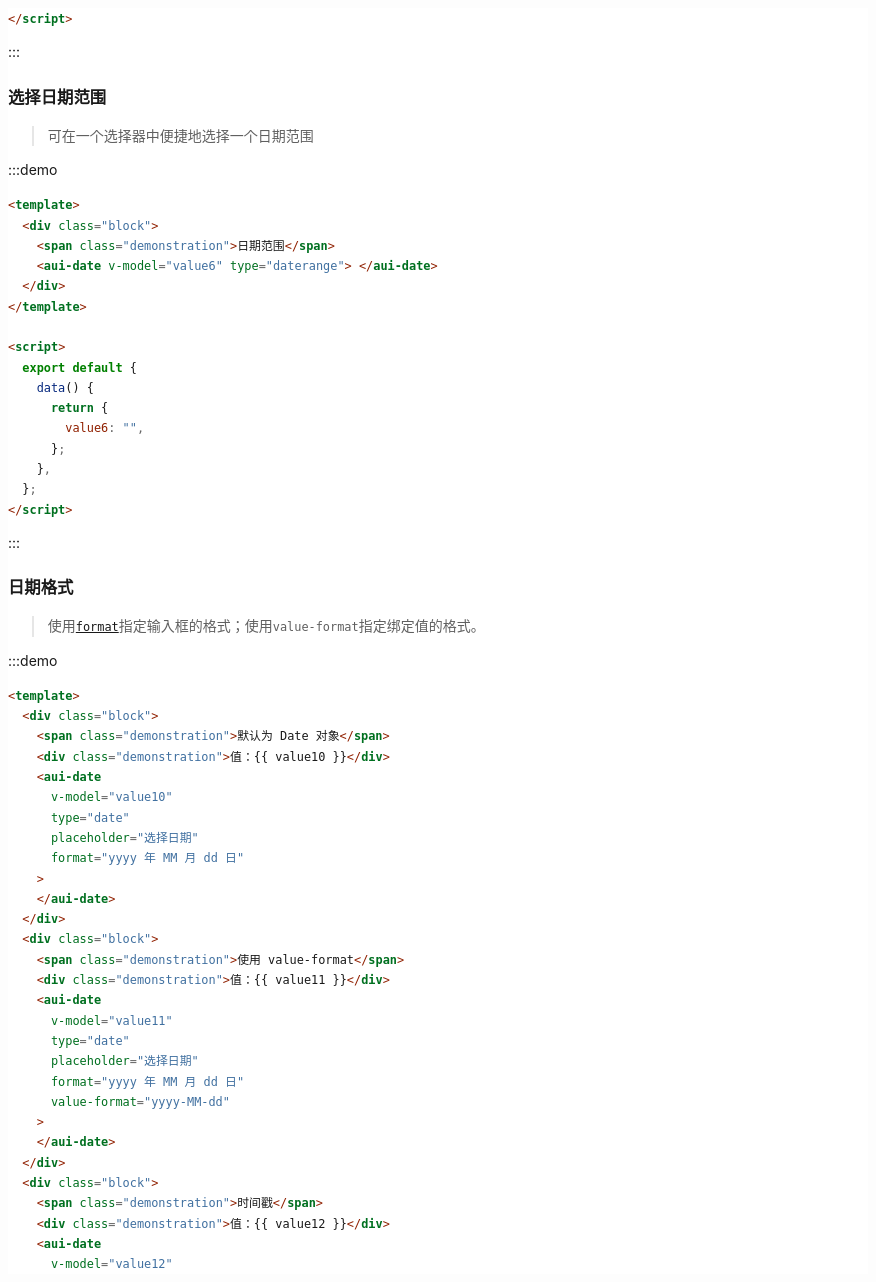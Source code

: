 ```html
</script>
```

:::

### 选择日期范围

> 可在一个选择器中便捷地选择一个日期范围

:::demo
```html
<template>
  <div class="block">
    <span class="demonstration">日期范围</span>
    <aui-date v-model="value6" type="daterange"> </aui-date>
  </div>
</template>

<script>
  export default {
    data() {
      return {
        value6: "",
      };
    },
  };
</script>
```

:::

### 日期格式

> 使用[`format`](#format-格式规范)指定输入框的格式；使用`value-format`指定绑定值的格式。

:::demo
```html
<template>
  <div class="block">
    <span class="demonstration">默认为 Date 对象</span>
    <div class="demonstration">值：{{ value10 }}</div>
    <aui-date
      v-model="value10"
      type="date"
      placeholder="选择日期"
      format="yyyy 年 MM 月 dd 日"
    >
    </aui-date>
  </div>
  <div class="block">
    <span class="demonstration">使用 value-format</span>
    <div class="demonstration">值：{{ value11 }}</div>
    <aui-date
      v-model="value11"
      type="date"
      placeholder="选择日期"
      format="yyyy 年 MM 月 dd 日"
      value-format="yyyy-MM-dd"
    >
    </aui-date>
  </div>
  <div class="block">
    <span class="demonstration">时间戳</span>
    <div class="demonstration">值：{{ value12 }}</div>
    <aui-date
      v-model="value12"
```